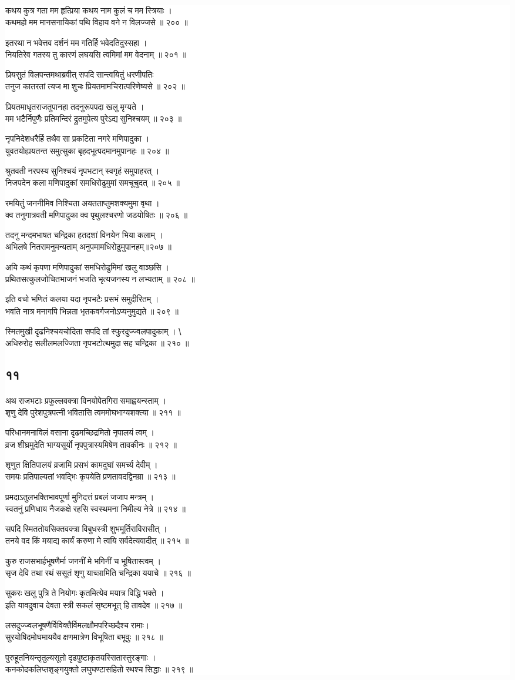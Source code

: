 कथय कुत्र गता मम हृत्प्रिया कथय नाम कुलं च मम स्त्रियाः ।  
कथमहो मम मानसनायिकां पथि विहाय वने न विलज्जसे ॥ २०० ॥

इतरथा न भवेत्तव दर्शनं मम गतिर्हि भवेदतिदुस्सहा ।  
नियतिरेव गतस्य तु कारणं लघयसि त्वमिमां मम वेदनाम् ॥ २०१ ॥

प्रियसुतं विलपन्तमथाब्रवीत् सपदि सान्त्वयितुं धरणीपतिः  
तनुज कातरतां त्यज मा शुचः प्रियतमामचिरात्परिणेष्यसे ॥ २०२ ॥

प्रियतमाधृतराजतुपानहा तदनुरूपपदा खलु मृग्यते ।  
मम भटैर्निपुणैः प्रतिमन्दिरं द्रुतमुपेत्य पुरेऽद्य सुनिश्चयम् ॥ २०३ ॥

नृपनिदेशधरैर्हि तथैव सा प्रकटिता नगरे मणिपादुका ।  
युवतयोह्ययतन्त समुत्सुका बृहदभूत्पदमानमुपानहः ॥ २०४ ॥

श्रुतवती नरपस्य सुनिश्चयं नृपभटान् स्वगृहं समुपाहरत् ।  
निजपदेन कला मणिपादुकां समधिरोढुमुमां समचूचुदत् ॥ २०५ ॥

रमयितुं जननीमिव निश्चिता अयतताप्तुमशक्यमुमा वृथा ।  
क्व तनुगात्रवती मणिपादुका क्व पृथुलश्चरणो जडयोषितः ॥ २०६ ॥

तदनु मन्दमभाषत चन्द्रिका हतदशां विनयेन भिया कलाम् ।  
अभिलषे नितरामनुमन्यताम् अनुपमामधिरोढुमुपानहम्॥२०७ ॥

अयि कथं कृपणा मणिपादुकां समधिरोढुमिमां खलु वाञ्छसि ।  
प्रथितसत्कुलजोचितभाजनं भजति भृत्यजनस्य न लभ्यताम् ॥ २०८ ॥

इति वचो भणितं कलया यदा नृपभटैः प्रसभं समुदीरितम् ।  
भवति नात्र मनागपि भिन्नता भृतकवर्गजनोऽप्यनुमुद्यते ॥ २०९ ॥

स्मितमुखी दृढनिश्चयचोदिता सपदि तां स्फुरदुज्ज्वलपादुकाम् । \  
अधिरुरोह सलीलमलज्जिता नृपभटोत्थमुदा सह चन्द्रिका ॥ २१० ॥

## ११  
अथ राजभटाः प्रफुल्लवक्त्रा विनयोपेतगिरा समाह्वयन्स्ताम् ।  
शृणु देवि पुरेशपुत्रपत्नी भवितासि त्वममोघभाग्यशक्त्या ॥ २११ ॥

परिधानमनाविलं वसाना दृढमच्छिद्रमितो नृपालयं त्वम् ।  
व्रज शीघ्रमुदेति भाग्यसूर्यो नृपपुत्रास्यमिषेण तावकीनः ॥ २१२ ॥

शृणुत क्षितिपालयं व्रजामि प्रसभं कामदुघां समर्च्य देवीम् ।  
समयः प्रतिपाल्यतां भवद्भिः कृपयेति प्रणतावदद्विनम्रा ॥ २१३ ॥

प्रमदाऽतुलभक्तिभावपूर्णा मुनिदत्तं प्रबलं जजाप मन्त्रम् ।  
स्वतनुं प्रणिधाय नैजकक्षे रहसि स्वस्थमना निमील्य नेत्रे ॥ २१४ ॥

सपदि स्मिततोयसिक्तवक्त्रा विबुधस्त्री शुभमूर्तिराविरासीत् ।  
तनये वद किं मयाद्य कार्यं करुणा मे त्वयि सर्वदेत्यवादीत् ॥ २१५ ॥

कुरु राजसभार्हभूषणैर्मा जननीं मे भगिनीं च भूषितास्त्वम् ।  
सृज देवि तथा रथं ससूतं शृणु याच्ञामिति चन्द्रिका ययाचे ॥ २१६ ॥

सुकरः खलु पुत्रि ते नियोगः कृतमित्येव मयात्र विद्धि भक्ते ।  
इति यावदुवाच देवता स्त्री सकलं सृष्टमभूत् हि तावदेव ॥ २१७ ॥

लसदुज्ज्वलभूषणैर्विविक्तैर्विमलक्षौमपरिच्छदैश्च रामाः।  
सुरयोषिदमोघमाययैव क्षणमात्रेण विभूषिता बभूवुः ॥ २१८ ॥

पुरुहूतनियन्तृतुल्यसूतो दृढपुष्टाकृतयस्सितास्तुरङ्गाः ।  
कनकोदकलिप्तशृङ्गयुक्तो लघुघण्टासहितो रथश्च सिद्धाः ॥ २१९ ॥
